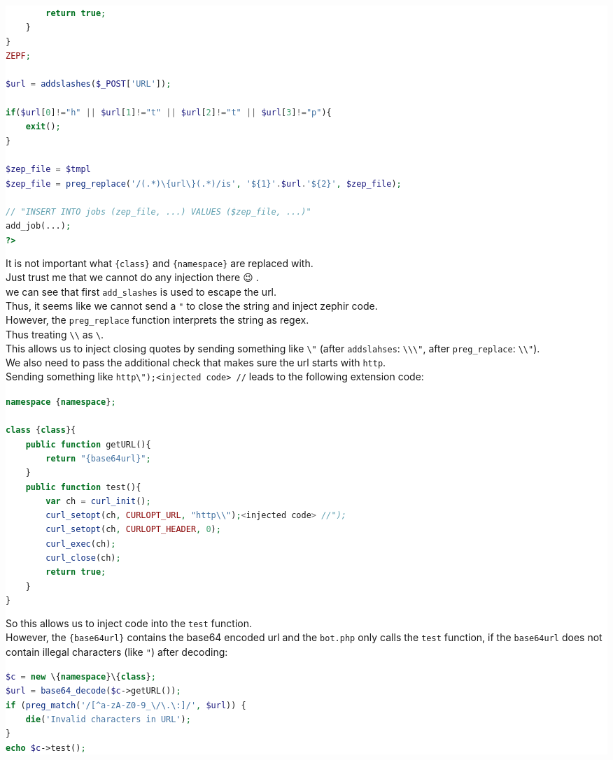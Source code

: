 ```php
        return true;
    }
}
ZEPF;

$url = addslashes($_POST['URL']);

if($url[0]!="h" || $url[1]!="t" || $url[2]!="t" || $url[3]!="p"){
    exit();
}

$zep_file = $tmpl
$zep_file = preg_replace('/(.*)\{url\}(.*)/is', '${1}'.$url.'${2}', $zep_file);

// "INSERT INTO jobs (zep_file, ...) VALUES ($zep_file, ...)"
add_job(...);
?>
```

It is not important what `{class}` and `{namespace}` are replaced with. \
Just trust me that we cannot do any injection there :wink: .\
we can see that first `add_slashes` is used to escape the url.\
Thus, it seems like we cannot send a `"` to close the string and inject zephir code.\
However, the `preg_replace` function interprets the string as regex.\
Thus treating `\\` as `\`. \
This allows us to inject closing quotes by sending something like `\"` (after `addslahses`: `\\\"`, after `preg_replace`: `\\"`).\
We also need to pass the additional check that makes sure the url starts with `http`.\
Sending something like `http\");<injected code> //` leads to the following extension code:

```php
namespace {namespace};

class {class}{
    public function getURL(){
        return "{base64url}";
    }
    public function test(){
        var ch = curl_init();
        curl_setopt(ch, CURLOPT_URL, "http\\");<injected code> //");
        curl_setopt(ch, CURLOPT_HEADER, 0);
        curl_exec(ch);
        curl_close(ch);
        return true;
    }
}
```

So this allows us to inject code into the `test` function.\
However, the `{base64url}` contains the base64 encoded url and the `bot.php` only calls the `test` function, if the `base64url` does not contain illegal characters (like `"`) after decoding:

```php
$c = new \{namespace}\{class};
$url = base64_decode($c->getURL());
if (preg_match('/[^a-zA-Z0-9_\/\.\:]/', $url)) {
    die('Invalid characters in URL');
}
echo $c->test();
```
